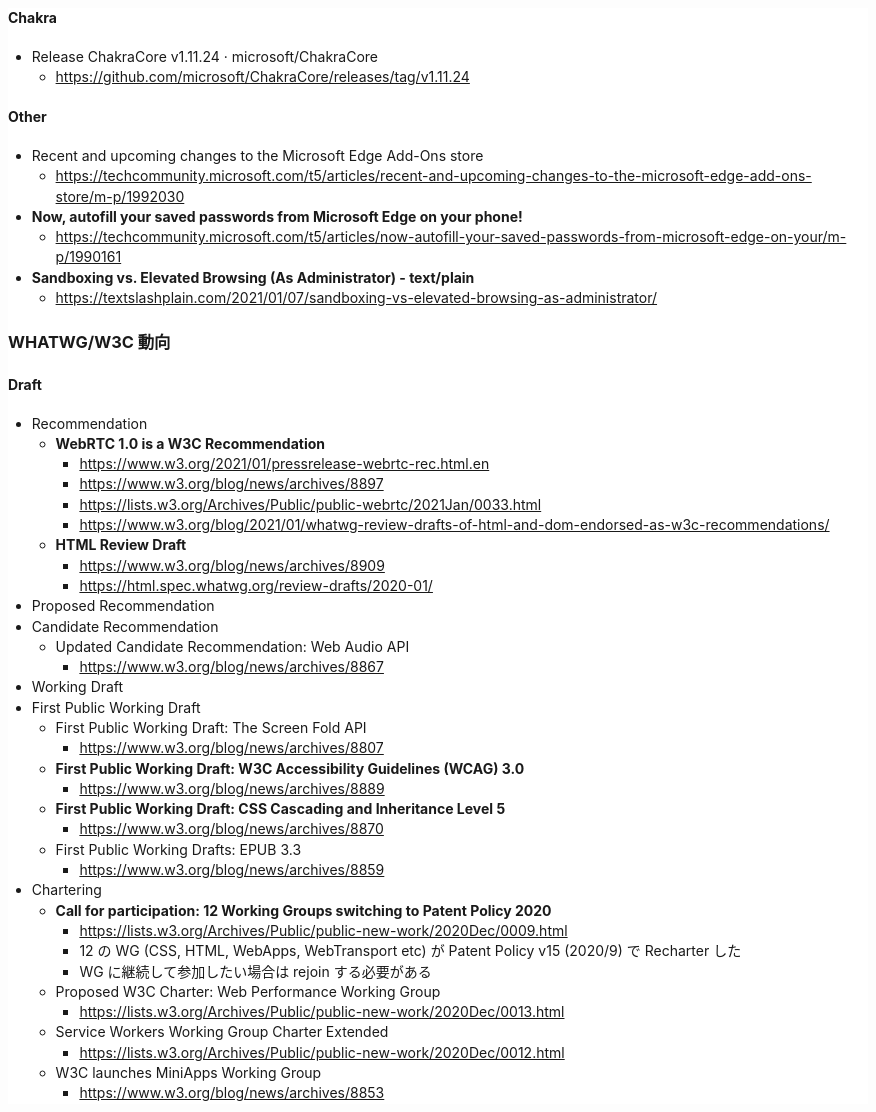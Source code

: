 
#### Chakra

- Release ChakraCore v1.11.24 · microsoft/ChakraCore
  - https://github.com/microsoft/ChakraCore/releases/tag/v1.11.24


#### Other

- Recent and upcoming changes to the Microsoft Edge Add-Ons store
  - https://techcommunity.microsoft.com/t5/articles/recent-and-upcoming-changes-to-the-microsoft-edge-add-ons-store/m-p/1992030
- **Now, autofill your saved passwords from Microsoft Edge on your phone!**
  - https://techcommunity.microsoft.com/t5/articles/now-autofill-your-saved-passwords-from-microsoft-edge-on-your/m-p/1990161
- **Sandboxing vs. Elevated Browsing (As Administrator) - text/plain**
  - https://textslashplain.com/2021/01/07/sandboxing-vs-elevated-browsing-as-administrator/


### WHATWG/W3C 動向

#### Draft

- Recommendation
  - **WebRTC 1.0 is a W3C Recommendation**
    - https://www.w3.org/2021/01/pressrelease-webrtc-rec.html.en
    - https://www.w3.org/blog/news/archives/8897
    - https://lists.w3.org/Archives/Public/public-webrtc/2021Jan/0033.html
    - https://www.w3.org/blog/2021/01/whatwg-review-drafts-of-html-and-dom-endorsed-as-w3c-recommendations/
  - **HTML Review Draft**
    - https://www.w3.org/blog/news/archives/8909
    - https://html.spec.whatwg.org/review-drafts/2020-01/
- Proposed Recommendation
- Candidate Recommendation
  - Updated Candidate Recommendation: Web Audio API
    - https://www.w3.org/blog/news/archives/8867
- Working Draft
- First Public Working Draft
  - First Public Working Draft: The Screen Fold API
    - https://www.w3.org/blog/news/archives/8807
  - **First Public Working Draft: W3C Accessibility Guidelines (WCAG) 3.0**
    - https://www.w3.org/blog/news/archives/8889
  - **First Public Working Draft: CSS Cascading and Inheritance Level 5**
    - https://www.w3.org/blog/news/archives/8870
  - First Public Working Drafts: EPUB 3.3
    - https://www.w3.org/blog/news/archives/8859
- Chartering
  - **Call for participation: 12 Working Groups switching to Patent Policy 2020**
    - https://lists.w3.org/Archives/Public/public-new-work/2020Dec/0009.html
    - 12 の WG (CSS, HTML, WebApps, WebTransport etc) が Patent Policy v15 (2020/9) で Recharter した
    - WG に継続して参加したい場合は rejoin する必要がある
  - Proposed W3C Charter: Web Performance Working Group
    - https://lists.w3.org/Archives/Public/public-new-work/2020Dec/0013.html
  - Service Workers Working Group Charter Extended
    - https://lists.w3.org/Archives/Public/public-new-work/2020Dec/0012.html
  - W3C launches MiniApps Working Group
    - https://www.w3.org/blog/news/archives/8853
